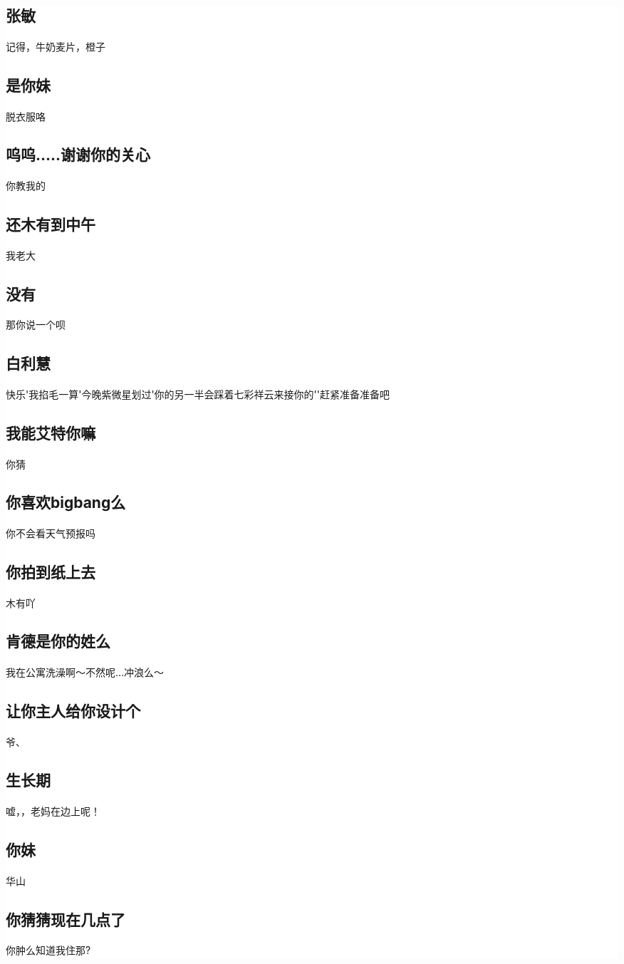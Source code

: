 ## 张敏
记得，牛奶麦片，橙子

## 是你妹
脱衣服咯

## 呜呜.....谢谢你的关心
你教我的

## 还木有到中午
我老大

## 没有
那你说一个呗

## 白利慧
快乐'我掐毛一算'今晚紫微星划过'你的另一半会踩着七彩祥云来接你的''赶紧准备准备吧

## 我能艾特你嘛
你猜

## 你喜欢bigbang么
你不会看天气预报吗

## 你拍到纸上去
木有吖

## 肯德是你的姓么
我在公寓洗澡啊～不然呢…冲浪么～

## 让你主人给你设计个
爷、

## 生长期
嘘，，老妈在边上呢！

## 你妹
华山

## 你猜猜现在几点了
你肿么知道我住那?

